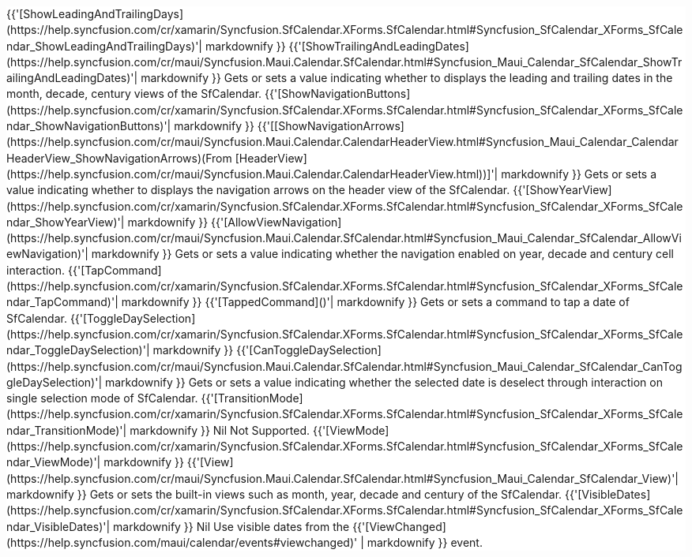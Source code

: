 <tr>
<td>{{'[ShowLeadingAndTrailingDays](https://help.syncfusion.com/cr/xamarin/Syncfusion.SfCalendar.XForms.SfCalendar.html#Syncfusion_SfCalendar_XForms_SfCalendar_ShowLeadingAndTrailingDays)'| markdownify }}</td>
<td>{{'[ShowTrailingAndLeadingDates](https://help.syncfusion.com/cr/maui/Syncfusion.Maui.Calendar.SfCalendar.html#Syncfusion_Maui_Calendar_SfCalendar_ShowTrailingAndLeadingDates)'| markdownify }}</td>
<td>Gets or sets a value indicating whether to displays the leading and trailing dates in the month, decade, century views of the SfCalendar.</td>
</tr>
<tr>
<td>{{'[ShowNavigationButtons](https://help.syncfusion.com/cr/xamarin/Syncfusion.SfCalendar.XForms.SfCalendar.html#Syncfusion_SfCalendar_XForms_SfCalendar_ShowNavigationButtons)'| markdownify }}</td>
<td>{{'[[ShowNavigationArrows](https://help.syncfusion.com/cr/maui/Syncfusion.Maui.Calendar.CalendarHeaderView.html#Syncfusion_Maui_Calendar_CalendarHeaderView_ShowNavigationArrows)(From [HeaderView](https://help.syncfusion.com/cr/maui/Syncfusion.Maui.Calendar.CalendarHeaderView.html))]'| markdownify }}</td>
<td>Gets or sets a value indicating whether to displays the navigation arrows on the header view of the SfCalendar.</td>
</tr>
<tr>
<td>{{'[ShowYearView](https://help.syncfusion.com/cr/xamarin/Syncfusion.SfCalendar.XForms.SfCalendar.html#Syncfusion_SfCalendar_XForms_SfCalendar_ShowYearView)'| markdownify }}</td>
<td>{{'[AllowViewNavigation](https://help.syncfusion.com/cr/maui/Syncfusion.Maui.Calendar.SfCalendar.html#Syncfusion_Maui_Calendar_SfCalendar_AllowViewNavigation)'| markdownify }}</td>
<td>Gets or sets a value indicating whether the navigation enabled on year, decade and century cell interaction.</td>
</tr>
<tr>
<td>{{'[TapCommand](https://help.syncfusion.com/cr/xamarin/Syncfusion.SfCalendar.XForms.SfCalendar.html#Syncfusion_SfCalendar_XForms_SfCalendar_TapCommand)'| markdownify }}</td>
<td>{{'[TappedCommand]()'| markdownify }}</td>
<td>Gets or sets a command to tap a date of SfCalendar.</td>
</tr>
<tr>
<td>{{'[ToggleDaySelection](https://help.syncfusion.com/cr/xamarin/Syncfusion.SfCalendar.XForms.SfCalendar.html#Syncfusion_SfCalendar_XForms_SfCalendar_ToggleDaySelection)'| markdownify }}</td>
<td>{{'[CanToggleDaySelection](https://help.syncfusion.com/cr/maui/Syncfusion.Maui.Calendar.SfCalendar.html#Syncfusion_Maui_Calendar_SfCalendar_CanToggleDaySelection)'| markdownify }}</td>
<td>Gets or sets a value indicating whether the selected date is deselect through interaction on single selection mode of SfCalendar.</td>
</tr>
<tr>
<td>{{'[TransitionMode](https://help.syncfusion.com/cr/xamarin/Syncfusion.SfCalendar.XForms.SfCalendar.html#Syncfusion_SfCalendar_XForms_SfCalendar_TransitionMode)'| markdownify }}</td>
<td>Nil</td>
<td>Not Supported.</td>
</tr>
<tr>
<td>{{'[ViewMode](https://help.syncfusion.com/cr/xamarin/Syncfusion.SfCalendar.XForms.SfCalendar.html#Syncfusion_SfCalendar_XForms_SfCalendar_ViewMode)'| markdownify }}</td>
<td>{{'[View](https://help.syncfusion.com/cr/maui/Syncfusion.Maui.Calendar.SfCalendar.html#Syncfusion_Maui_Calendar_SfCalendar_View)'| markdownify }}</td>
<td>Gets or sets the built-in views such as month, year, decade and century of the SfCalendar.</td>
</tr>
<tr>
<td>{{'[VisibleDates](https://help.syncfusion.com/cr/xamarin/Syncfusion.SfCalendar.XForms.SfCalendar.html#Syncfusion_SfCalendar_XForms_SfCalendar_VisibleDates)'| markdownify }}</td>
<td>Nil</td>
<td>Use visible dates from the {{'[ViewChanged](https://help.syncfusion.com/maui/calendar/events#viewchanged)' | markdownify }} event.</td>
</tr>
<tr>